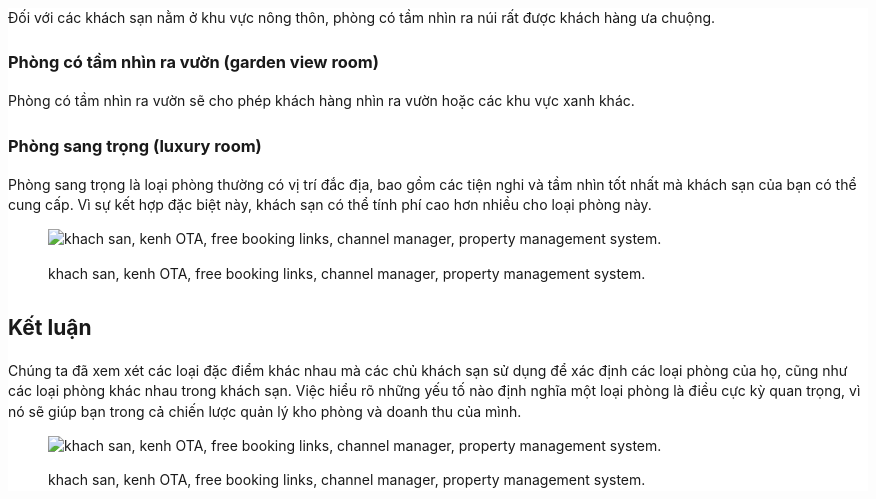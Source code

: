 Đối với các khách sạn nằm ở khu vực nông thôn, phòng có tầm nhìn ra núi rất được khách hàng ưa chuộng.

### Phòng có tầm nhìn ra vườn (garden view room)

Phòng có tầm nhìn ra vườn sẽ cho phép khách hàng nhìn ra vườn hoặc các khu vực xanh khác.

### Phòng sang trọng (luxury room)

Phòng sang trọng là loại phòng thường có vị trí đắc địa, bao gồm các tiện nghi và tầm nhìn tốt nhất mà khách sạn của bạn có thể cung cấp. Vì sự kết hợp đặc biệt này, khách sạn có thể tính phí cao hơn nhiều cho loại phòng này.

<figure><img src="https://banmaixanh.org/image/article/khach-san-091.jpg" alt="khach san, kenh OTA, free booking links, channel manager, property management system." title="khach-san" height=100% width=100%><figcaption></p>khach san, kenh OTA, free booking links, channel manager, property management system.</p></figcaption></figure>

## Kết luận

Chúng ta đã xem xét các loại đặc điểm khác nhau mà các chủ khách sạn sử dụng để xác định các loại phòng của họ, cũng như các loại phòng khác nhau trong khách sạn. Việc hiểu rõ những yếu tố nào định nghĩa một loại phòng là điều cực kỳ quan trọng, vì nó sẽ giúp bạn trong cả chiến lược quản lý kho phòng và doanh thu của mình.

<figure><img src="https://banmaixanh.org/image/cover/001-300.jpg" alt="khach san, kenh OTA, free booking links, channel manager, property management system." title="khach san, kenh OTA, free booking links, channel manager, property management system." height=100% width=100%><figcaption></p>khach san, kenh OTA, free booking links, channel manager, property management system.</p></figcaption></figure>